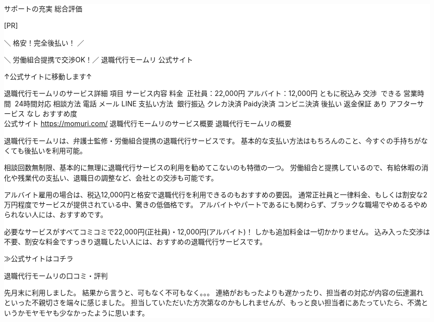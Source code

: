 サポートの充実	
総合評価	

[PR]

＼ 格安！完全後払い！ ／

＼ 労働組合提携で交渉OK！／
退職代行モームリ
公式サイト

↑公式サイトに移動します↑

退職代行モームリのサービス詳細
項目	サービス内容
料金	 正社員：22,000円
アルバイト：12,000円
ともに税込み
交渉	 できる
営業時間	 24時間対応
相談方法	電話
メール
LINE
支払い方法	 銀行振込
クレカ決済
Paidy決済
コンビニ決済
後払い
返金保証	あり
アフターサービス	なし
おすすめ度	
公式サイト	https://momuri.com/
退職代行モームリのサービス概要
退職代行モームリの概要

退職代行モームリは、弁護士監修・労働組合提携の退職代行サービスです。
基本的な支払い方法はもちろんのこと、今すぐの手持ちがなくても後払いを利用可能。

相談回数無制限、基本的に無理に退職代行サービスの利用を勧めてこないのも特徴の一つ。
労働組合と提携しているので、有給休暇の消化や残業代の支払い、退職日の調整など、会社との交渉も可能です。

アルバイト雇用の場合は、税込12,000円と格安で退職代行を利用できるのもおすすめの要因。
通常正社員と一律料金、もしくは割安な2万円程度でサービスが提供されている中、驚きの低価格です。
アルバイトやパートであるにも関わらず、ブラックな職場でやめるるやめられない人には、おすすめです。

必要なサービスがすべてコミコミで22,000円(正社員)・12,000円(アルバイト)！
しかも追加料金は一切かかりません。
込み入った交渉は不要、割安な料金ですっきり退職したい人には、おすすめの退職代行サービスです。

≫公式サイトはコチラ 

退職代行モームリの口コミ・評判

先月末に利用しました。
結果から言うと、可もなく不可もなく。。。
連絡がおもったよりも遅かったり、担当者の対応が内容の伝達漏れといった不親切さを端々に感じました。
担当していただいた方次第なのかもしれませんが、もっと良い担当者にあたっていたら、不満というかモヤモヤも少なかったように思います。
